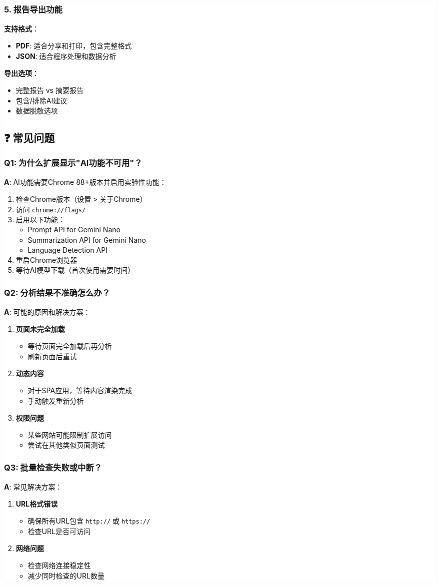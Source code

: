 ### 5. 报告导出功能

**支持格式**：
- **PDF**: 适合分享和打印，包含完整格式
- **JSON**: 适合程序处理和数据分析

**导出选项**：
- 完整报告 vs 摘要报告
- 包含/排除AI建议
- 数据脱敏选项

## ❓ 常见问题

### Q1: 为什么扩展显示"AI功能不可用"？

**A**: AI功能需要Chrome 88+版本并启用实验性功能：

1. 检查Chrome版本（设置 > 关于Chrome）
2. 访问 `chrome://flags/`
3. 启用以下功能：
   - Prompt API for Gemini Nano
   - Summarization API for Gemini Nano
   - Language Detection API
4. 重启Chrome浏览器
5. 等待AI模型下载（首次使用需要时间）

### Q2: 分析结果不准确怎么办？

**A**: 可能的原因和解决方案：

1. **页面未完全加载**
   - 等待页面完全加载后再分析
   - 刷新页面后重试

2. **动态内容**
   - 对于SPA应用，等待内容渲染完成
   - 手动触发重新分析

3. **权限问题**
   - 某些网站可能限制扩展访问
   - 尝试在其他类似页面测试

### Q3: 批量检查失败或中断？

**A**: 常见解决方案：

1. **URL格式错误**
   - 确保所有URL包含 `http://` 或 `https://`
   - 检查URL是否可访问

2. **网络问题**
   - 检查网络连接稳定性
   - 减少同时检查的URL数量
